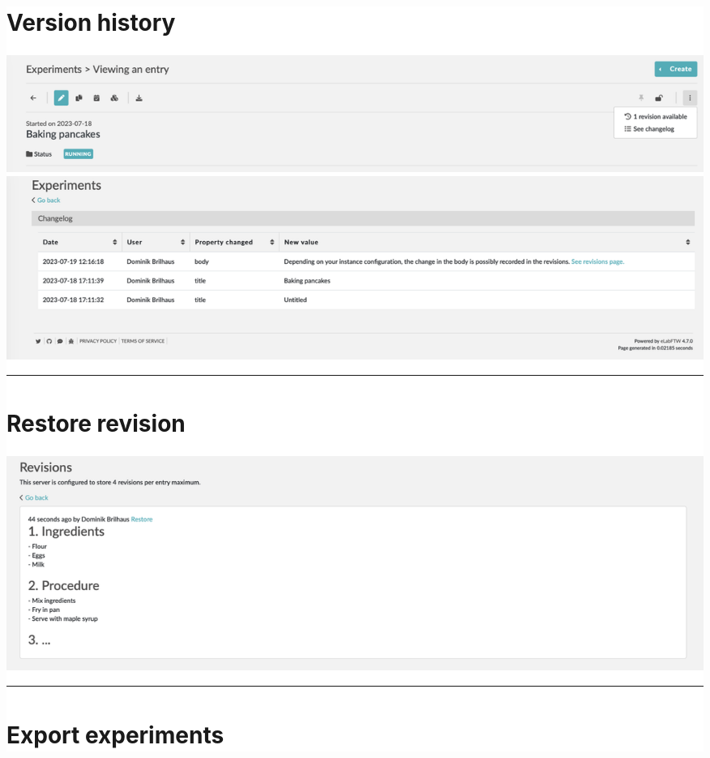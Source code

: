 
# Version history


![w:1000](images/elabftw-experiment-changelogrevision1.png)
![w:1000](images/elabftw-experiment-changelogrevision2.png)

---

# Restore revision

![w:1000](images/elabftw-experiment-changelogrevision3.png)


---

# Export experiments
